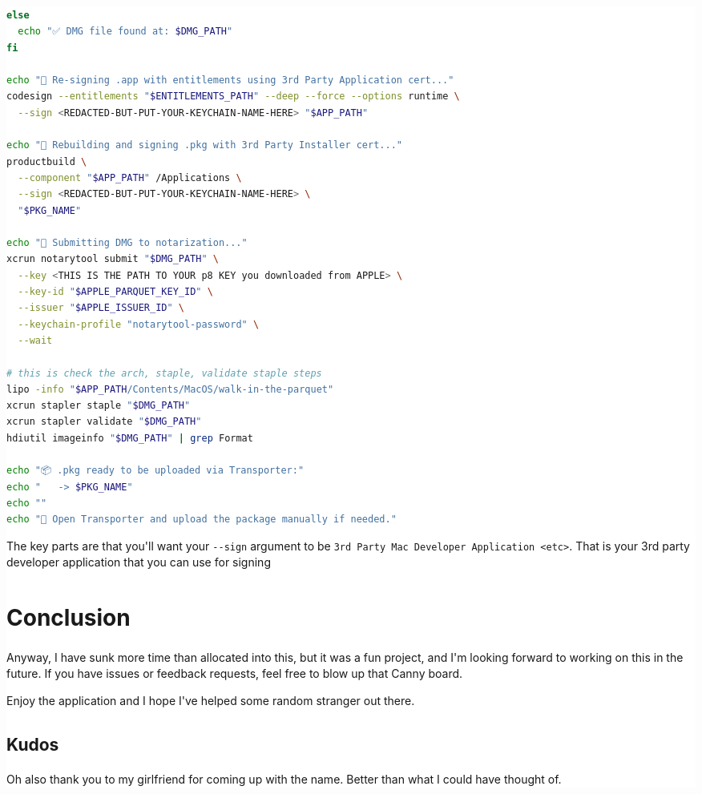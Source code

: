 ```bash
else
  echo "✅ DMG file found at: $DMG_PATH"
fi

echo "🔐 Re-signing .app with entitlements using 3rd Party Application cert..."
codesign --entitlements "$ENTITLEMENTS_PATH" --deep --force --options runtime \
  --sign <REDACTED-BUT-PUT-YOUR-KEYCHAIN-NAME-HERE> "$APP_PATH"

echo "🧳 Rebuilding and signing .pkg with 3rd Party Installer cert..."
productbuild \
  --component "$APP_PATH" /Applications \
  --sign <REDACTED-BUT-PUT-YOUR-KEYCHAIN-NAME-HERE> \
  "$PKG_NAME"

echo "🚀 Submitting DMG to notarization..."
xcrun notarytool submit "$DMG_PATH" \
  --key <THIS IS THE PATH TO YOUR p8 KEY you downloaded from APPLE> \
  --key-id "$APPLE_PARQUET_KEY_ID" \
  --issuer "$APPLE_ISSUER_ID" \
  --keychain-profile "notarytool-password" \
  --wait

# this is check the arch, staple, validate staple steps
lipo -info "$APP_PATH/Contents/MacOS/walk-in-the-parquet"
xcrun stapler staple "$DMG_PATH"
xcrun stapler validate "$DMG_PATH"
hdiutil imageinfo "$DMG_PATH" | grep Format

echo "📦 .pkg ready to be uploaded via Transporter:"
echo "   -> $PKG_NAME"
echo ""
echo "🚀 Open Transporter and upload the package manually if needed."
```

The key parts are that you'll want your `--sign` argument to be `3rd Party Mac Developer Application <etc>`. That is your 3rd party developer application that you can use for signing

# Conclusion

Anyway, I have sunk more time than allocated into this, but it was a fun project, and I'm looking forward to working on this in the future. If you have issues or feedback requests, feel free to blow up that Canny board.

Enjoy the application and I hope I've helped some random stranger out there.

## Kudos

Oh also thank you to my girlfriend for coming up with the name. Better than what I could have thought of.

[comment]: <> (Bibliography)
[parquet]: https://parquet.apache.org/
[tauri]: https://tauri.app/
[rust]: https://www.rust-lang.org/
[mojo]: https://mojo.com/
[snappy]: https://en.wikipedia.org/wiki/Snappy_(compression)
[walk-in-the-parquet-site]: https://www.walkintheparquet.com/
[walk-in-the-parquet-app]: https://apps.apple.com/us/app/walk-in-the-parquet/id6743959514?mt=12
[databricks-parquet]: https://www.databricks.com/glossary/what-is-parquet
[parquet-row-groups]: https://duckdb.org/docs/stable/data/parquet/tips.html#selecting-a-row_group_size
[celerdata-parquet]: https://celerdata.com/glossary/parquet-file-format
[celerdata]: https://celerdata.com/
[electron]: https://www.electronjs.org/
[dropbox]: https://www.dropbox.com/
[electron-preload]: https://www.electronjs.org/docs/latest/tutorial/process-model#preload-scripts
[electron-ipc]: https://www.electronjs.org/docs/latest/tutorial/ipc
[duckdb]: https://duckdb.org/
[golang]: https://go.dev/
[cpp]: https://cplusplus.com/
[python]: https://www.python.org/
[coditation-ref]: https://www.coditation.com/blog/electron-vs-tauri#:~:text=and%20CPU%20resources.-,Tauri%20is%20designed%20to%20be%20more%20lightweight%20and%20faster%20than,run%20more%20efficiently%20than%20Electron.
[coditation]: https://www.coditation.com/
[vibe-coding-meme1]: https://www.reddit.com/r/ProgrammerHumor/comments/1jcjrzf/vibecoding/?utm_source=share&utm_medium=web3x&utm_name=web3xcss&utm_term=1&utm_content=share_button
[vibe-coding-meme2]:https://preview.redd.it/viberagingnow-v0-1vjd0a87owpe1.jpeg?auto=webp&s=00830b4959b1426e6280068dd59b528257aa8c3b
[vibe-coding-meme3]:https://preview.redd.it/vibe-coding-v0-hwsv07yperre1.jpeg?auto=webp&s=004dcaea56ead53a5c453efa24d93d174865fa57
[apple-notarization]: https://developer.apple.com/documentation/security/notarizing-macos-software-before-distribution
[apple-codesigning]: https://support.apple.com/guide/security/app-code-signing-process-sec7c917bf14/web
[tauri-thick]: https://v1.tauri.app/v1/guides/building/macos#binary-targets

